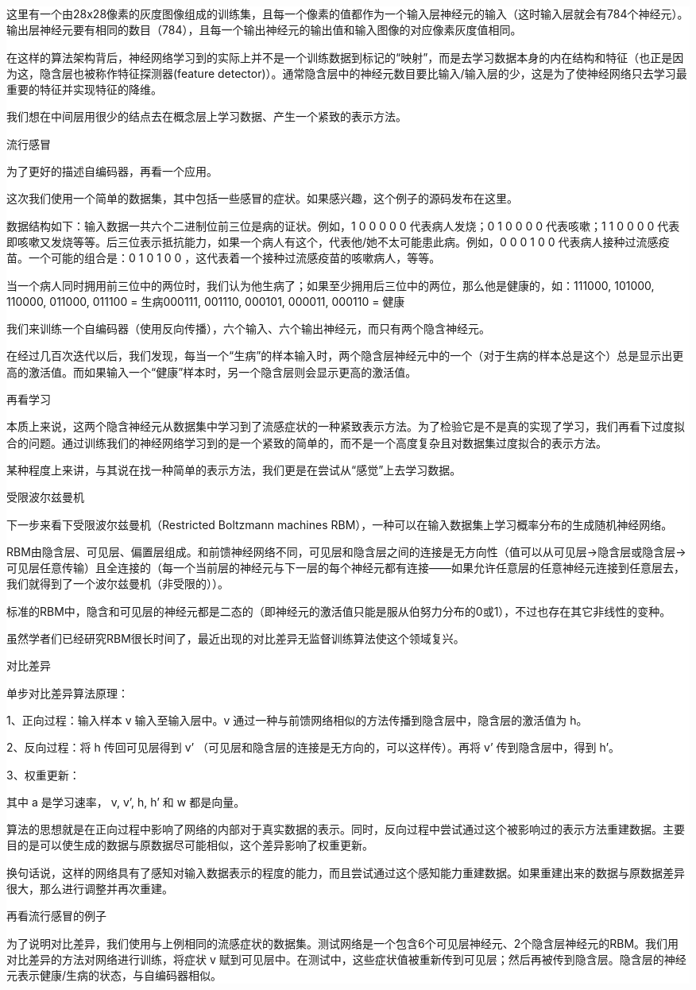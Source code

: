 这里有一个由28x28像素的灰度图像组成的训练集，且每一个像素的值都作为一个输入层神经元的输入（这时输入层就会有784个神经元）。输出层神经元要有相同的数目（784），且每一个输出神经元的输出值和输入图像的对应像素灰度值相同。

在这样的算法架构背后，神经网络学习到的实际上并不是一个训练数据到标记的“映射”，而是去学习数据本身的内在结构和特征（也正是因为这，隐含层也被称作特征探测器(feature detector)）。通常隐含层中的神经元数目要比输入/输入层的少，这是为了使神经网络只去学习最重要的特征并实现特征的降维。

我们想在中间层用很少的结点去在概念层上学习数据、产生一个紧致的表示方法。

流行感冒

为了更好的描述自编码器，再看一个应用。

这次我们使用一个简单的数据集，其中包括一些感冒的症状。如果感兴趣，这个例子的源码发布在这里。

数据结构如下：输入数据一共六个二进制位前三位是病的证状。例如，1 0 0 0 0 0 代表病人发烧；0 1 0 0 0 0 代表咳嗽；1 1 0 0 0 0 代表即咳嗽又发烧等等。后三位表示抵抗能力，如果一个病人有这个，代表他/她不太可能患此病。例如，0 0 0 1 0 0 代表病人接种过流感疫苗。一个可能的组合是：0 1 0 1 0 0 ，这代表着一个接种过流感疫苗的咳嗽病人，等等。

当一个病人同时拥用前三位中的两位时，我们认为他生病了；如果至少拥用后三位中的两位，那么他是健康的，如：111000, 101000, 110000, 011000, 011100 = 生病000111, 001110, 000101, 000011, 000110 = 健康

我们来训练一个自编码器（使用反向传播），六个输入、六个输出神经元，而只有两个隐含神经元。

在经过几百次迭代以后，我们发现，每当一个“生病”的样本输入时，两个隐含层神经元中的一个（对于生病的样本总是这个）总是显示出更高的激活值。而如果输入一个“健康”样本时，另一个隐含层则会显示更高的激活值。

再看学习

本质上来说，这两个隐含神经元从数据集中学习到了流感症状的一种紧致表示方法。为了检验它是不是真的实现了学习，我们再看下过度拟合的问题。通过训练我们的神经网络学习到的是一个紧致的简单的，而不是一个高度复杂且对数据集过度拟合的表示方法。

某种程度上来讲，与其说在找一种简单的表示方法，我们更是在尝试从“感觉”上去学习数据。

受限波尔兹曼机

下一步来看下受限波尔兹曼机（Restricted Boltzmann machines RBM），一种可以在输入数据集上学习概率分布的生成随机神经网络。

RBM由隐含层、可见层、偏置层组成。和前馈神经网络不同，可见层和隐含层之间的连接是无方向性（值可以从可见层->隐含层或隐含层->可见层任意传输）且全连接的（每一个当前层的神经元与下一层的每个神经元都有连接——如果允许任意层的任意神经元连接到任意层去，我们就得到了一个波尔兹曼机（非受限的））。

标准的RBM中，隐含和可见层的神经元都是二态的（即神经元的激活值只能是服从伯努力分布的0或1），不过也存在其它非线性的变种。

虽然学者们已经研究RBM很长时间了，最近出现的对比差异无监督训练算法使这个领域复兴。

对比差异

单步对比差异算法原理：

1、正向过程：输入样本 v 输入至输入层中。v 通过一种与前馈网络相似的方法传播到隐含层中，隐含层的激活值为 h。

2、反向过程：将 h 传回可见层得到 v’ （可见层和隐含层的连接是无方向的，可以这样传）。再将 v’ 传到隐含层中，得到 h’。

3、权重更新：

其中 a 是学习速率， v, v’, h, h’ 和 w 都是向量。

算法的思想就是在正向过程中影响了网络的内部对于真实数据的表示。同时，反向过程中尝试通过这个被影响过的表示方法重建数据。主要目的是可以使生成的数据与原数据尽可能相似，这个差异影响了权重更新。

换句话说，这样的网络具有了感知对输入数据表示的程度的能力，而且尝试通过这个感知能力重建数据。如果重建出来的数据与原数据差异很大，那么进行调整并再次重建。

再看流行感冒的例子

为了说明对比差异，我们使用与上例相同的流感症状的数据集。测试网络是一个包含6个可见层神经元、2个隐含层神经元的RBM。我们用对比差异的方法对网络进行训练，将症状 v 赋到可见层中。在测试中，这些症状值被重新传到可见层；然后再被传到隐含层。隐含层的神经元表示健康/生病的状态，与自编码器相似。
